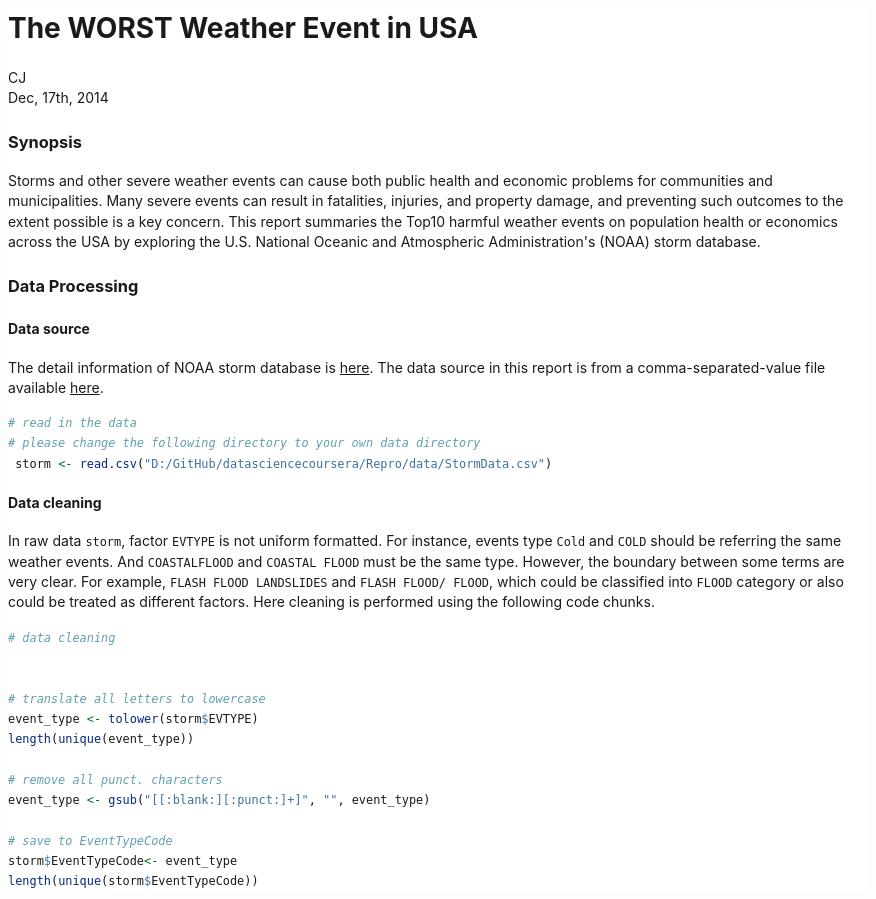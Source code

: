 # The WORST Weather Event in USA
CJ  
Dec, 17th, 2014  




### Synopsis  

Storms and other severe weather events can cause both public health and economic problems for communities and municipalities. Many severe events can result in fatalities, injuries, and property damage, and preventing such outcomes to the extent possible is a key concern. This report summaries the Top10 harmful weather events on population health or economics across the USA by exploring the U.S. National Oceanic and Atmospheric Administration's (NOAA) storm database. 

### Data Processing  

#### Data source

The detail information of NOAA storm database is [here]("http://www.ncdc.noaa.gov/stormevents/ftp.jsp"). The data source in this report is from a comma-separated-value file available [here]("https://d396qusza40orc.cloudfront.net/repdata%2Fdata%2FStormData.csv.bz2"). 


```r
# read in the data
# please change the following directory to your own data directory
 storm <- read.csv("D:/GitHub/datasciencecoursera/Repro/data/StormData.csv")    
```

#### Data cleaning 

In raw data `storm`, factor `EVTYPE` is not uniform formatted. For instance, events type `Cold` and `COLD` should be referring the same weather events. And `COASTALFLOOD` and `COASTAL FLOOD` must be the same type. However, the boundary between some terms are very clear. For example, `FLASH FLOOD LANDSLIDES` and  `FLASH FLOOD/ FLOOD`, which could be classified into `FLOOD` category or also could be treated as different factors. Here cleaning is performed using the following code chunks. 


```r
# data cleaning 


# translate all letters to lowercase
event_type <- tolower(storm$EVTYPE)
length(unique(event_type))

# remove all punct. characters
event_type <- gsub("[[:blank:][:punct:]+]", "", event_type)

# save to EventTypeCode 
storm$EventTypeCode<- event_type
length(unique(storm$EventTypeCode))
```
